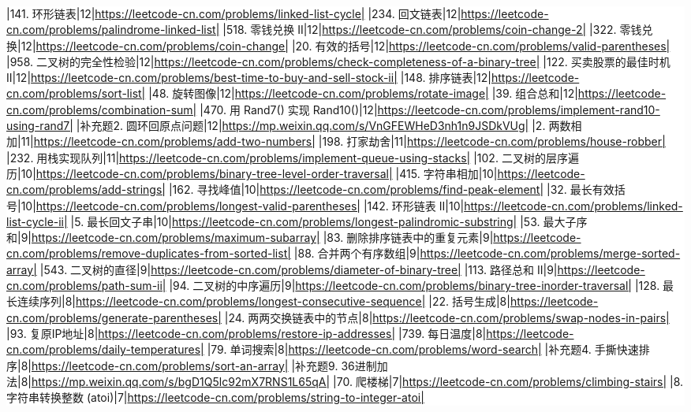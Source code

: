 |141. 环形链表|12|https://leetcode-cn.com/problems/linked-list-cycle|
|234. 回文链表|12|https://leetcode-cn.com/problems/palindrome-linked-list|
|518. 零钱兑换 II|12|https://leetcode-cn.com/problems/coin-change-2|
|322. 零钱兑换|12|https://leetcode-cn.com/problems/coin-change|
|20. 有效的括号|12|https://leetcode-cn.com/problems/valid-parentheses|
|958. 二叉树的完全性检验|12|https://leetcode-cn.com/problems/check-completeness-of-a-binary-tree|
|122. 买卖股票的最佳时机 II|12|https://leetcode-cn.com/problems/best-time-to-buy-and-sell-stock-ii|
|148. 排序链表|12|https://leetcode-cn.com/problems/sort-list|
|48. 旋转图像|12|https://leetcode-cn.com/problems/rotate-image|
|39. 组合总和|12|https://leetcode-cn.com/problems/combination-sum|
|470. 用 Rand7() 实现 Rand10()|12|https://leetcode-cn.com/problems/implement-rand10-using-rand7|
|补充题2. 圆环回原点问题|12|https://mp.weixin.qq.com/s/VnGFEWHeD3nh1n9JSDkVUg|
|2. 两数相加|11|https://leetcode-cn.com/problems/add-two-numbers|
|198. 打家劫舍|11|https://leetcode-cn.com/problems/house-robber|
|232. 用栈实现队列|11|https://leetcode-cn.com/problems/implement-queue-using-stacks|
|102. 二叉树的层序遍历|10|https://leetcode-cn.com/problems/binary-tree-level-order-traversal|
|415. 字符串相加|10|https://leetcode-cn.com/problems/add-strings|
|162. 寻找峰值|10|https://leetcode-cn.com/problems/find-peak-element|
|32. 最长有效括号|10|https://leetcode-cn.com/problems/longest-valid-parentheses|
|142. 环形链表 II|10|https://leetcode-cn.com/problems/linked-list-cycle-ii|
|5. 最长回文子串|10|https://leetcode-cn.com/problems/longest-palindromic-substring|
|53. 最大子序和|9|https://leetcode-cn.com/problems/maximum-subarray|
|83. 删除排序链表中的重复元素|9|https://leetcode-cn.com/problems/remove-duplicates-from-sorted-list|
|88. 合并两个有序数组|9|https://leetcode-cn.com/problems/merge-sorted-array|
|543. 二叉树的直径|9|https://leetcode-cn.com/problems/diameter-of-binary-tree|
|113. 路径总和 II|9|https://leetcode-cn.com/problems/path-sum-ii|
|94. 二叉树的中序遍历|9|https://leetcode-cn.com/problems/binary-tree-inorder-traversal|
|128. 最长连续序列|8|https://leetcode-cn.com/problems/longest-consecutive-sequence|
|22. 括号生成|8|https://leetcode-cn.com/problems/generate-parentheses|
|24. 两两交换链表中的节点|8|https://leetcode-cn.com/problems/swap-nodes-in-pairs|
|93. 复原IP地址|8|https://leetcode-cn.com/problems/restore-ip-addresses|
|739. 每日温度|8|https://leetcode-cn.com/problems/daily-temperatures|
|79. 单词搜索|8|https://leetcode-cn.com/problems/word-search|
|补充题4. 手撕快速排序|8|https://leetcode-cn.com/problems/sort-an-array|
|补充题9. 36进制加法|8|https://mp.weixin.qq.com/s/bgD1Q5lc92mX7RNS1L65qA|
|70. 爬楼梯|7|https://leetcode-cn.com/problems/climbing-stairs|
|8. 字符串转换整数 (atoi)|7|https://leetcode-cn.com/problems/string-to-integer-atoi|